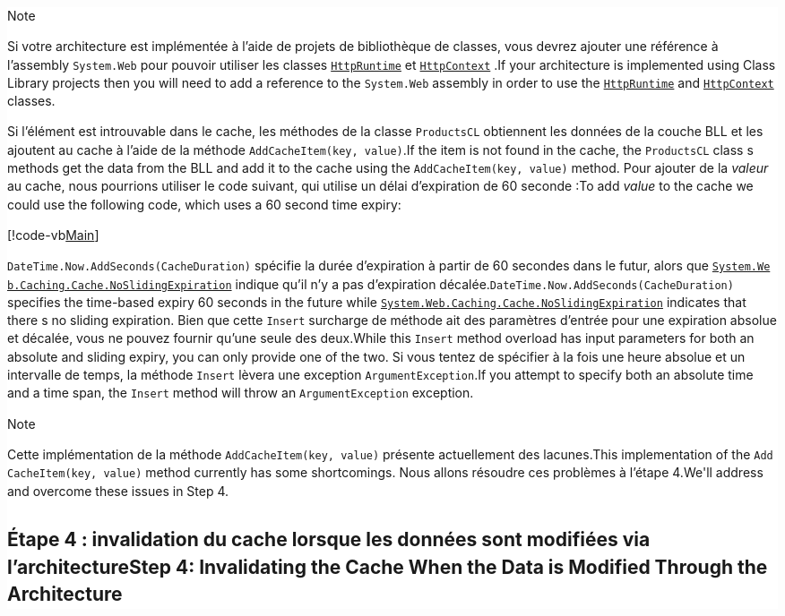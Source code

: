> [!NOTE]
> <span data-ttu-id="a7984-184">Si votre architecture est implémentée à l’aide de projets de bibliothèque de classes, vous devrez ajouter une référence à l’assembly `System.Web` pour pouvoir utiliser les classes [`HttpRuntime`](https://msdn.microsoft.com/library/system.web.httpruntime.aspx) et [`HttpContext`](https://msdn.microsoft.com/library/system.web.httpcontext.aspx) .</span><span class="sxs-lookup"><span data-stu-id="a7984-184">If your architecture is implemented using Class Library projects then you will need to add a reference to the `System.Web` assembly in order to use the [`HttpRuntime`](https://msdn.microsoft.com/library/system.web.httpruntime.aspx) and [`HttpContext`](https://msdn.microsoft.com/library/system.web.httpcontext.aspx) classes.</span></span>

<span data-ttu-id="a7984-185">Si l’élément est introuvable dans le cache, les méthodes de la classe `ProductsCL` obtiennent les données de la couche BLL et les ajoutent au cache à l’aide de la méthode `AddCacheItem(key, value)`.</span><span class="sxs-lookup"><span data-stu-id="a7984-185">If the item is not found in the cache, the `ProductsCL` class s methods get the data from the BLL and add it to the cache using the `AddCacheItem(key, value)` method.</span></span> <span data-ttu-id="a7984-186">Pour ajouter de la *valeur* au cache, nous pourrions utiliser le code suivant, qui utilise un délai d’expiration de 60 seconde :</span><span class="sxs-lookup"><span data-stu-id="a7984-186">To add *value* to the cache we could use the following code, which uses a 60 second time expiry:</span></span>

[!code-vb[Main](caching-data-in-the-architecture-vb/samples/sample7.vb)]

<span data-ttu-id="a7984-187">`DateTime.Now.AddSeconds(CacheDuration)` spécifie la durée d’expiration à partir de 60 secondes dans le futur, alors que [`System.Web.Caching.Cache.NoSlidingExpiration`](https://msdn.microsoft.com/library/system.web.caching.cache.noslidingexpiration(vs.80).aspx) indique qu’il n’y a pas d’expiration décalée.</span><span class="sxs-lookup"><span data-stu-id="a7984-187">`DateTime.Now.AddSeconds(CacheDuration)` specifies the time-based expiry 60 seconds in the future while [`System.Web.Caching.Cache.NoSlidingExpiration`](https://msdn.microsoft.com/library/system.web.caching.cache.noslidingexpiration(vs.80).aspx) indicates that there s no sliding expiration.</span></span> <span data-ttu-id="a7984-188">Bien que cette `Insert` surcharge de méthode ait des paramètres d’entrée pour une expiration absolue et décalée, vous ne pouvez fournir qu’une seule des deux.</span><span class="sxs-lookup"><span data-stu-id="a7984-188">While this `Insert` method overload has input parameters for both an absolute and sliding expiry, you can only provide one of the two.</span></span> <span data-ttu-id="a7984-189">Si vous tentez de spécifier à la fois une heure absolue et un intervalle de temps, la méthode `Insert` lèvera une exception `ArgumentException`.</span><span class="sxs-lookup"><span data-stu-id="a7984-189">If you attempt to specify both an absolute time and a time span, the `Insert` method will throw an `ArgumentException` exception.</span></span>

> [!NOTE]
> <span data-ttu-id="a7984-190">Cette implémentation de la méthode `AddCacheItem(key, value)` présente actuellement des lacunes.</span><span class="sxs-lookup"><span data-stu-id="a7984-190">This implementation of the `AddCacheItem(key, value)` method currently has some shortcomings.</span></span> <span data-ttu-id="a7984-191">Nous allons résoudre ces problèmes à l’étape 4.</span><span class="sxs-lookup"><span data-stu-id="a7984-191">We'll address and overcome these issues in Step 4.</span></span>

## <a name="step-4-invalidating-the-cache-when-the-data-is-modified-through-the-architecture"></a><span data-ttu-id="a7984-192">Étape 4 : invalidation du cache lorsque les données sont modifiées via l’architecture</span><span class="sxs-lookup"><span data-stu-id="a7984-192">Step 4: Invalidating the Cache When the Data is Modified Through the Architecture</span></span>
